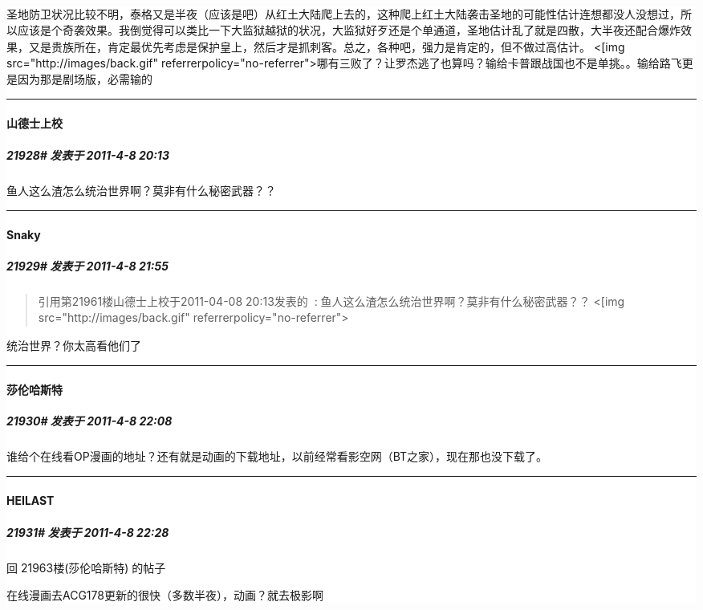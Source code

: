 圣地防卫状况比较不明，泰格又是半夜（应该是吧）从红土大陆爬上去的，这种爬上红土大陆袭击圣地的可能性估计连想都没人没想过，所以应该是个奇袭效果。我倒觉得可以类比一下大监狱越狱的状况，大监狱好歹还是个单通道，圣地估计乱了就是四散，大半夜还配合爆炸效果，又是贵族所在，肯定最优先考虑是保护皇上，然后才是抓刺客。总之，各种吧，强力是肯定的，但不做过高估计。 <[img src="http://images/back.gif" referrerpolicy="no-referrer"></blockquote>哪有三败了？让罗杰逃了也算吗？输给卡普跟战国也不是单挑。。输给路飞更是因为那是剧场版，必需输的







-----

####  山德士上校  
##### 21928#       发表于 2011-4-8 20:13




鱼人这么渣怎么统治世界啊？莫非有什么秘密武器？？







-----

####  Snaky  
##### 21929#       发表于 2011-4-8 21:55



<blockquote>引用第21961楼山德士上校于2011-04-08 20:13发表的  :
鱼人这么渣怎么统治世界啊？莫非有什么秘密武器？？ <[img src="http://images/back.gif" referrerpolicy="no-referrer"></blockquote>统治世界？你太高看他们了







-----

####  莎伦哈斯特  
##### 21930#       发表于 2011-4-8 22:08




谁给个在线看OP漫画的地址？还有就是动画的下载地址，以前经常看影空网（BT之家），现在那也没下载了。







-----

####  HEILAST  
##### 21931#       发表于 2011-4-8 22:28

回 21963楼(莎伦哈斯特) 的帖子



在线漫画去ACG178更新的很快（多数半夜），动画？就去极影啊
